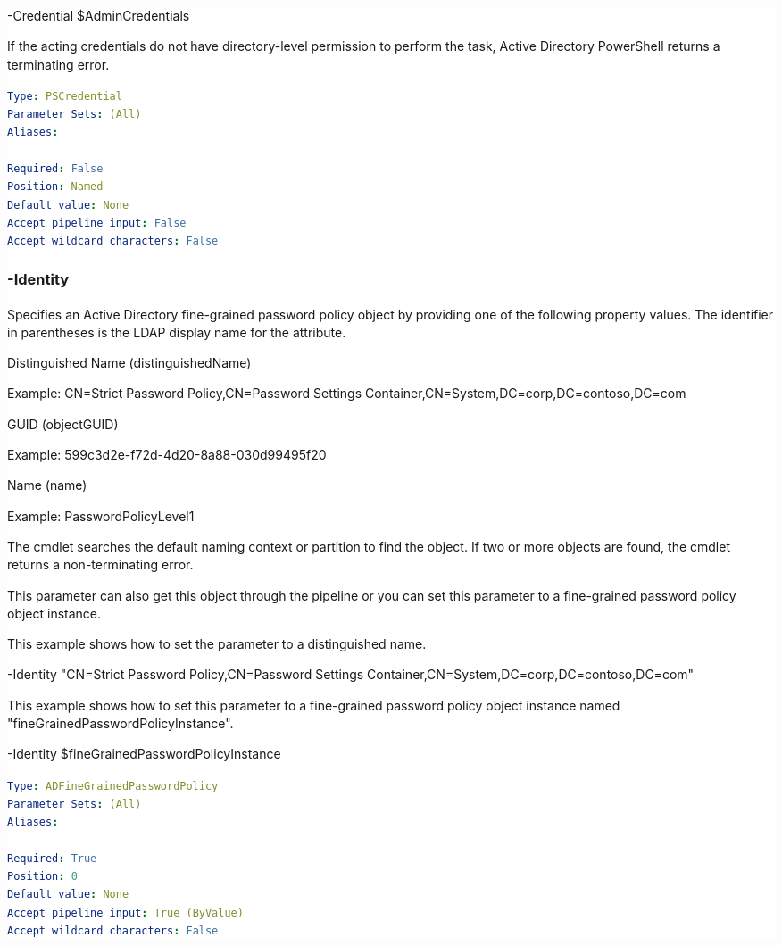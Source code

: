 -Credential $AdminCredentials

If the acting credentials do not have directory-level permission to perform the task, Active Directory PowerShell returns a terminating error.

```yaml
Type: PSCredential
Parameter Sets: (All)
Aliases: 

Required: False
Position: Named
Default value: None
Accept pipeline input: False
Accept wildcard characters: False
```

### -Identity
Specifies an Active Directory fine-grained password policy object by providing one of the following property values.
The identifier in parentheses is the LDAP display name for the attribute.

Distinguished Name (distinguishedName)

Example: CN=Strict Password Policy,CN=Password Settings Container,CN=System,DC=corp,DC=contoso,DC=com

GUID (objectGUID)

Example: 599c3d2e-f72d-4d20-8a88-030d99495f20

Name (name)

Example: PasswordPolicyLevel1

The cmdlet searches the default naming context or partition to find the object.
If two or more objects are found, the cmdlet returns a non-terminating error.

This parameter can also get this object through the pipeline or you can set this parameter to a fine-grained password policy object instance.

This example shows how to set the parameter to a distinguished name.

-Identity "CN=Strict Password Policy,CN=Password Settings Container,CN=System,DC=corp,DC=contoso,DC=com"

This example shows how to set this parameter to a fine-grained password policy object instance named "fineGrainedPasswordPolicyInstance".

-Identity $fineGrainedPasswordPolicyInstance

```yaml
Type: ADFineGrainedPasswordPolicy
Parameter Sets: (All)
Aliases: 

Required: True
Position: 0
Default value: None
Accept pipeline input: True (ByValue)
Accept wildcard characters: False
```

